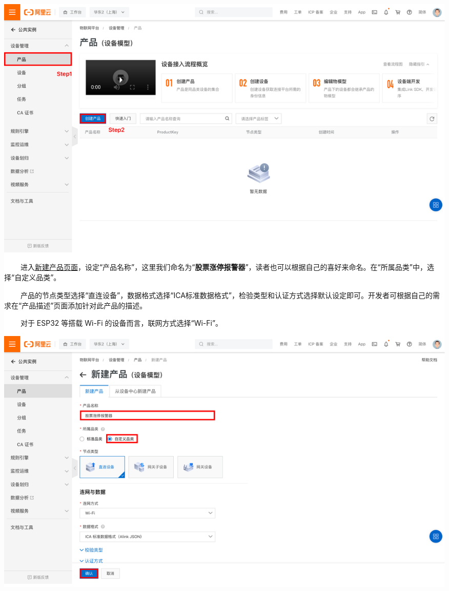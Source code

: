 ![股票涨停报警器_空产品页.png](../../../images/股票涨停报警器/股票涨停报警器_空产品页.png)

&emsp;&emsp;
进入[新建产品页面](https://iot.console.aliyun.com/product)，设定“产品名称”，这里我们命名为“**股票涨停报警器**”，读者也可以根据自己的喜好来命名。在“所属品类”中，选择“自定义品类”。

&emsp;&emsp;
产品的节点类型选择“直连设备”，数据格式选择“ICA标准数据格式”，检验类型和认证方式选择默认设定即可。开发者可根据自己的需求在“产品描述”页面添加针对此产品的描述。

&emsp;&emsp;
对于 ESP32 等搭载 Wi-Fi 的设备而言，联网方式选择“Wi-Fi”。

![股票涨停报警器_新建产品.png](../../../images/股票涨停报警器/股票涨停报警器_新建产品.png)
